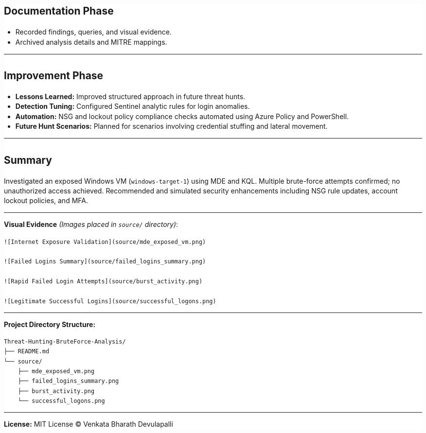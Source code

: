 
## Documentation Phase

- Recorded findings, queries, and visual evidence.
- Archived analysis details and MITRE mappings.

---

## Improvement Phase

- **Lessons Learned:** Improved structured approach in future threat hunts.
- **Detection Tuning:** Configured Sentinel analytic rules for login anomalies.
- **Automation:** NSG and lockout policy compliance checks automated using Azure Policy and PowerShell.
- **Future Hunt Scenarios:** Planned for scenarios involving credential stuffing and lateral movement.

---

## Summary

Investigated an exposed Windows VM (`windows-target-1`) using MDE and KQL. Multiple brute-force attempts confirmed; no unauthorized access achieved. Recommended and simulated security enhancements including NSG rule updates, account lockout policies, and MFA.

---

**Visual Evidence** *(Images placed in `source/` directory)*:

```
![Internet Exposure Validation](source/mde_exposed_vm.png)

![Failed Logins Summary](source/failed_logins_summary.png)

![Rapid Failed Login Attempts](source/burst_activity.png)

![Legitimate Successful Logins](source/successful_logons.png)
```

---

**Project Directory Structure:**

```
Threat-Hunting-BruteForce-Analysis/
├── README.md
└── source/
    ├── mde_exposed_vm.png
    ├── failed_logins_summary.png
    ├── burst_activity.png
    └── successful_logons.png
```

---

**License:** MIT License © Venkata Bharath Devulapalli
